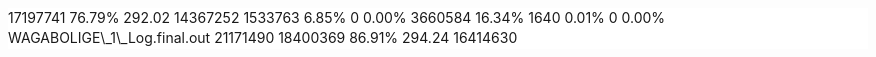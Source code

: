 </td>
<td style="text-align:left;">
17197741
</td>
<td style="text-align:left;">
76.79%
</td>
<td style="text-align:left;">
292.02
</td>
<td style="text-align:left;">
14367252
</td>
<td style="text-align:left;">
1533763
</td>
<td style="text-align:left;">
6.85%
</td>
<td style="text-align:left;">
0
</td>
<td style="text-align:left;">
0.00%
</td>
<td style="text-align:left;">
3660584
</td>
<td style="text-align:left;">
16.34%
</td>
<td style="text-align:left;">
1640
</td>
<td style="text-align:left;">
0.01%
</td>
<td style="text-align:left;">
0
</td>
<td style="text-align:left;">
0.00%
</td>
</tr>
<tr>
<td style="text-align:left;">
WAGABOLIGE\_1\_Log.final.out
</td>
<td style="text-align:left;">
21171490
</td>
<td style="text-align:left;">
18400369
</td>
<td style="text-align:left;">
86.91%
</td>
<td style="text-align:left;">
294.24
</td>
<td style="text-align:left;">
16414630
</td>
<td style="text-align:left;">